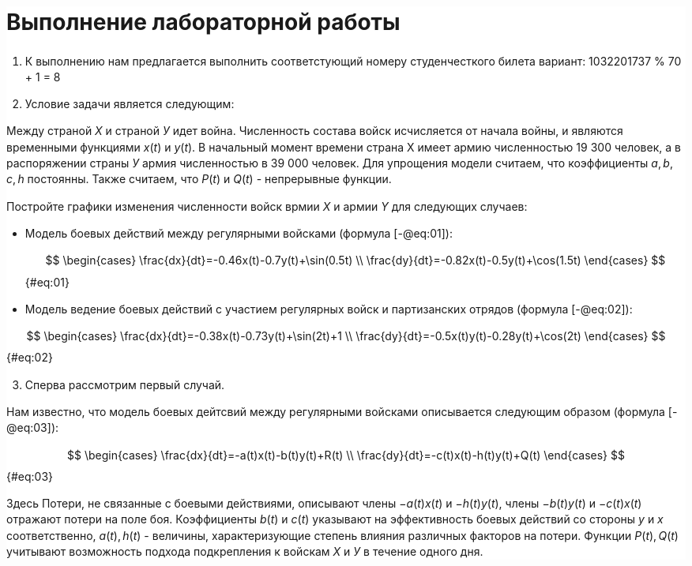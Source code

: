 # Выполнение лабораторной работы

1. К выполнению нам предлагается выполнить соответстующий номеру студенчесткого билета вариант: 1032201737 % 70 + 1 = 8

2. Условие задачи является следующим:

  Между страной $Х$ и страной $У$ идет война. Численность состава войск исчисляется от начала войны, и являются временными функциями $x(t)$ и $y(t)$. В
начальный момент времени страна Х имеет армию численностью 19 300 человек, а в распоряжении страны $У$ армия численностью в 39 000 человек. Для упрощения
модели считаем, что коэффициенты $a, b, c, h$ постоянны. Также считаем, что $P(t)$ и $Q(t)$ - непрерывные функции.

  Постройте графики изменения численности войск врмии $X$ и армии $Y$ для следующих случаев:

  - Модель боевых действий между регулярными войсками (формула [-@eq:01]):

    $$
    \begin{cases}
      \frac{dx}{dt}=-0.46x(t)-0.7y(t)+\sin(0.5t)
      \\
      \frac{dy}{dt}=-0.82x(t)-0.5y(t)+\cos(1.5t)
    \end{cases}
    $$ {#eq:01}

  - Модель ведение боевых действий с участием регулярных войск и партизанских отрядов (формула [-@eq:02]):

  $$
  \begin{cases}
    \frac{dx}{dt}=-0.38x(t)-0.73y(t)+\sin(2t)+1
    \\
    \frac{dy}{dt}=-0.5x(t)y(t)-0.28y(t)+\cos(2t)
  \end{cases}
  $$ {#eq:02}

3. Сперва рассмотрим первый случай.

  Нам известно, что модель боевых дейтсвий между регулярными войсками описывается следующим образом (формула [-@eq:03]):

$$
  \begin{cases}
    \frac{dx}{dt}=-a(t)x(t)-b(t)y(t)+R(t)
    \\
    \frac{dy}{dt}=-c(t)x(t)-h(t)y(t)+Q(t)
  \end{cases}
  $$ {#eq:03}

  Здесь Потери, не связанные с боевыми действиями, описывают члены $-a(t)x(t)$ и $-h(t)y(t)$, члены $-b(t)y(t)$ и $-c(t)x(t)$ отражают потери на поле боя. Коэффициенты $b(t)$ и $c(t)$ указывают на эффективность боевых действий со
стороны $у$ и $х$ соответственно, $a(t), h(t)$ - величины, характеризующие степень влияния различных факторов на потери. Функции $P(t), Q(t)$ учитывают
возможность подхода подкрепления к войскам $Х$ и $У$ в течение одного дня.
